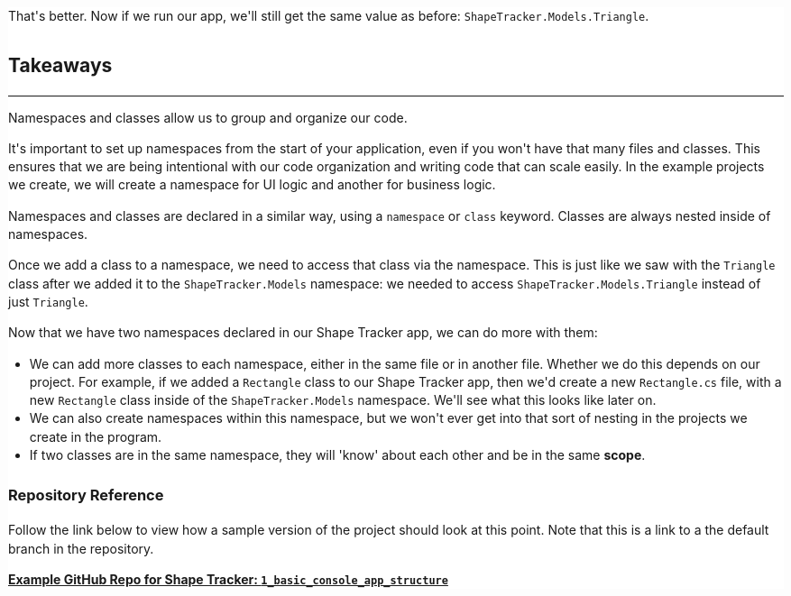 That's better. Now if we run our app, we'll still get the same value as before: `ShapeTracker.Models.Triangle`. 

## Takeaways
---

Namespaces and classes allow us to group and organize our code. 

It's important to set up namespaces from the start of your application, even if you won't have that many files and classes. This ensures that we are being intentional with our code organization and writing code that can scale easily. In the example projects we create, we will create a namespace for UI logic and another for business logic. 

Namespaces and classes are declared in a similar way, using a `namespace` or `class` keyword. Classes are always nested inside of namespaces.

Once we add a class to a namespace, we need to access that class via the namespace. This is just like we saw with the `Triangle` class after we added it to the `ShapeTracker.Models` namespace: we needed to access `ShapeTracker.Models.Triangle` instead of just `Triangle`.

Now that we have two namespaces declared in our Shape Tracker app, we can do more with them:

* We can add more classes to each namespace, either in the same file or in another file. Whether we do this depends on our project. For example, if we added a `Rectangle` class to our Shape Tracker app, then we'd create a new `Rectangle.cs` file, with a new `Rectangle` class inside of the `ShapeTracker.Models` namespace. We'll see what this looks like later on.
* We can also create namespaces within this namespace, but we won't ever get into that sort of nesting in the projects we create in the program.
* If two classes are in the same namespace, they will 'know' about each other and be in the same **scope**. 

### Repository Reference

Follow the link below to view how a sample version of the project should look at this point. Note that this is a link to a the default branch in the repository.

**[<i class="glyphicon glyphicon-folder-open"></i> Example GitHub Repo for Shape Tracker: `1_basic_console_app_structure`](https://github.com/epicodus-lessons/prework-shape-tracker-csharp-net6)**
